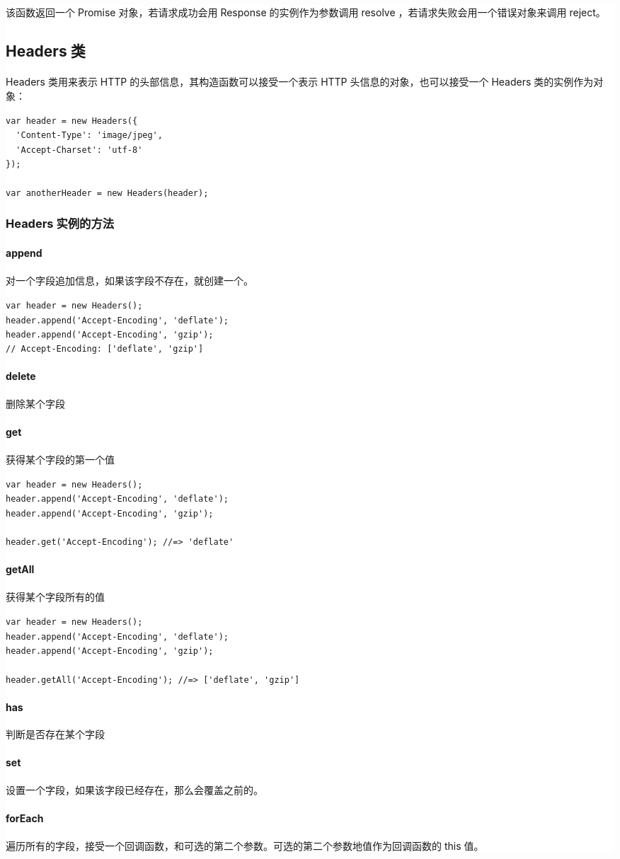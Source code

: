 该函数返回一个 Promise 对象，若请求成功会用 Response 的实例作为参数调用 resolve ，若请求失败会用一个错误对象来调用 reject。

## Headers 类
Headers 类用来表示 HTTP 的头部信息，其构造函数可以接受一个表示 HTTP 头信息的对象，也可以接受一个 Headers 类的实例作为对象：

```
var header = new Headers({
  'Content-Type': 'image/jpeg',
  'Accept-Charset': 'utf-8'
});

var anotherHeader = new Headers(header);
```
### Headers 实例的方法
#### append
对一个字段追加信息，如果该字段不存在，就创建一个。

```
var header = new Headers();
header.append('Accept-Encoding', 'deflate');
header.append('Accept-Encoding', 'gzip');
// Accept-Encoding: ['deflate', 'gzip']
```
#### delete
删除某个字段
#### get
获得某个字段的第一个值

```
var header = new Headers();
header.append('Accept-Encoding', 'deflate');
header.append('Accept-Encoding', 'gzip');

header.get('Accept-Encoding'); //=> 'deflate'
```
#### getAll
获得某个字段所有的值

```
var header = new Headers();
header.append('Accept-Encoding', 'deflate');
header.append('Accept-Encoding', 'gzip');

header.getAll('Accept-Encoding'); //=> ['deflate', 'gzip']
```
#### has
判断是否存在某个字段
#### set
设置一个字段，如果该字段已经存在，那么会覆盖之前的。
#### forEach
遍历所有的字段，接受一个回调函数，和可选的第二个参数。可选的第二个参数地值作为回调函数的 this 值。
